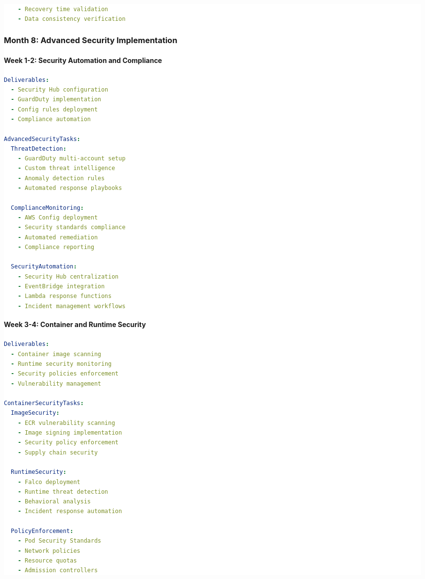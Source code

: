 ```yaml
    - Recovery time validation
    - Data consistency verification
```

### Month 8: Advanced Security Implementation

#### Week 1-2: Security Automation and Compliance
```yaml
Deliverables:
  - Security Hub configuration
  - GuardDuty implementation
  - Config rules deployment
  - Compliance automation
  
AdvancedSecurityTasks:
  ThreatDetection:
    - GuardDuty multi-account setup
    - Custom threat intelligence
    - Anomaly detection rules
    - Automated response playbooks
    
  ComplianceMonitoring:
    - AWS Config deployment
    - Security standards compliance
    - Automated remediation
    - Compliance reporting
    
  SecurityAutomation:
    - Security Hub centralization
    - EventBridge integration
    - Lambda response functions
    - Incident management workflows
```

#### Week 3-4: Container and Runtime Security
```yaml
Deliverables:
  - Container image scanning
  - Runtime security monitoring
  - Security policies enforcement
  - Vulnerability management
  
ContainerSecurityTasks:
  ImageSecurity:
    - ECR vulnerability scanning
    - Image signing implementation
    - Security policy enforcement
    - Supply chain security
    
  RuntimeSecurity:
    - Falco deployment
    - Runtime threat detection
    - Behavioral analysis
    - Incident response automation
    
  PolicyEnforcement:
    - Pod Security Standards
    - Network policies
    - Resource quotas
    - Admission controllers
```
